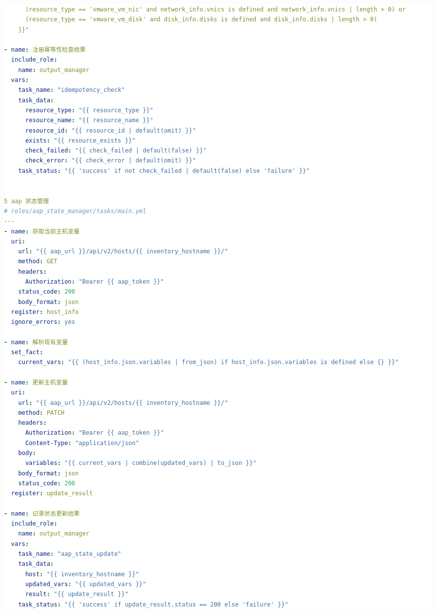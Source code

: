 ````yaml
      (resource_type == 'vmware_vm_nic' and network_info.vnics is defined and network_info.vnics | length > 0) or
      (resource_type == 'vmware_vm_disk' and disk_info.disks is defined and disk_info.disks | length > 0)
    }}"

- name: 注册幂等性检查结果
  include_role:
    name: output_manager
  vars:
    task_name: "idempotency_check"
    task_data:
      resource_type: "{{ resource_type }}"
      resource_name: "{{ resource_name }}"
      resource_id: "{{ resource_id | default(omit) }}"
      exists: "{{ resource_exists }}"
      check_failed: "{{ check_failed | default(false) }}"
      check_error: "{{ check_error | default(omit) }}"
    task_status: "{{ 'success' if not check_failed | default(false) else 'failure' }}"


5 aap 状态管理
# roles/aap_state_manager/tasks/main.yml
---
- name: 获取当前主机变量
  uri:
    url: "{{ aap_url }}/api/v2/hosts/{{ inventory_hostname }}/"
    method: GET
    headers:
      Authorization: "Bearer {{ aap_token }}"
    status_code: 200
    body_format: json
  register: host_info
  ignore_errors: yes

- name: 解析现有变量
  set_fact:
    current_vars: "{{ (host_info.json.variables | from_json) if host_info.json.variables is defined else {} }}"

- name: 更新主机变量
  uri:
    url: "{{ aap_url }}/api/v2/hosts/{{ inventory_hostname }}/"
    method: PATCH
    headers:
      Authorization: "Bearer {{ aap_token }}"
      Content-Type: "application/json"
    body:
      variables: "{{ current_vars | combine(updated_vars) | to_json }}"
    body_format: json
    status_code: 200
  register: update_result

- name: 记录状态更新结果
  include_role:
    name: output_manager
  vars:
    task_name: "aap_state_update"
    task_data:
      host: "{{ inventory_hostname }}"
      updated_vars: "{{ updated_vars }}"
      result: "{{ update_result }}"
    task_status: "{{ 'success' if update_result.status == 200 else 'failure' }}"
````